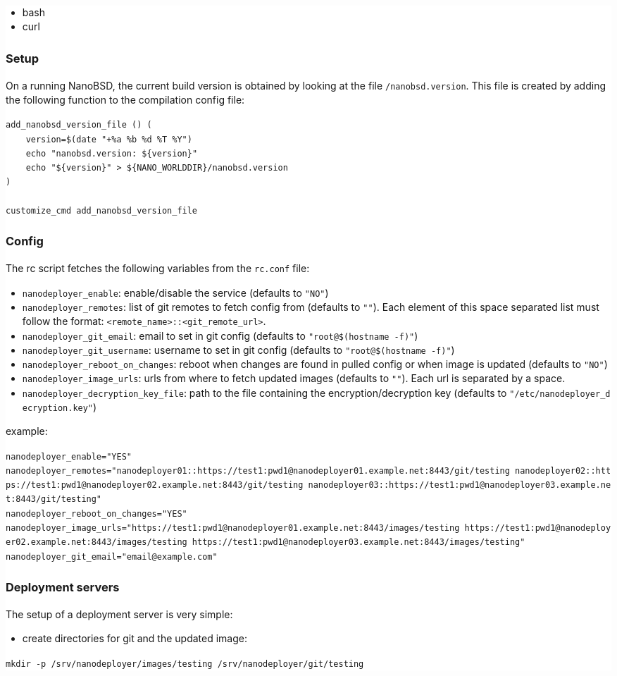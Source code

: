 * bash
* curl

### Setup

On a running NanoBSD, the current build version is obtained by looking at the file `/nanobsd.version`. This file is created by adding the following function to the compilation config file:

```
add_nanobsd_version_file () (
    version=$(date "+%a %b %d %T %Y")
    echo "nanobsd.version: ${version}"
    echo "${version}" > ${NANO_WORLDDIR}/nanobsd.version
)

customize_cmd add_nanobsd_version_file
```

### Config

The rc script fetches the following variables from the `rc.conf` file:

* `nanodeployer_enable`: enable/disable the service (defaults to `"NO"`)
* `nanodeployer_remotes`: list of git remotes to fetch config from (defaults to `""`). Each element of this space separated list must follow the format: `<remote_name>::<git_remote_url>`.
* `nanodeployer_git_email`: email to set in git config (defaults to `"root@$(hostname -f)"`)
* `nanodeployer_git_username`: username to set in git config (defaults to `"root@$(hostname -f)"`)
* `nanodeployer_reboot_on_changes`: reboot when changes are found in pulled config or when image is updated (defaults to `"NO"`)
* `nanodeployer_image_urls`: urls from where to fetch updated images (defaults to `""`). Each url is separated by a space.
* `nanodeployer_decryption_key_file`: path to the file containing the encryption/decryption key (defaults to `"/etc/nanodeployer_decryption.key"`)

example:

```
nanodeployer_enable="YES"
nanodeployer_remotes="nanodeployer01::https://test1:pwd1@nanodeployer01.example.net:8443/git/testing nanodeployer02::https://test1:pwd1@nanodeployer02.example.net:8443/git/testing nanodeployer03::https://test1:pwd1@nanodeployer03.example.net:8443/git/testing"
nanodeployer_reboot_on_changes="YES"
nanodeployer_image_urls="https://test1:pwd1@nanodeployer01.example.net:8443/images/testing https://test1:pwd1@nanodeployer02.example.net:8443/images/testing https://test1:pwd1@nanodeployer03.example.net:8443/images/testing"
nanodeployer_git_email="email@example.com"
```

### Deployment servers

The setup of a deployment server is very simple:

* create directories for git and the updated image:

```
mkdir -p /srv/nanodeployer/images/testing /srv/nanodeployer/git/testing
```
